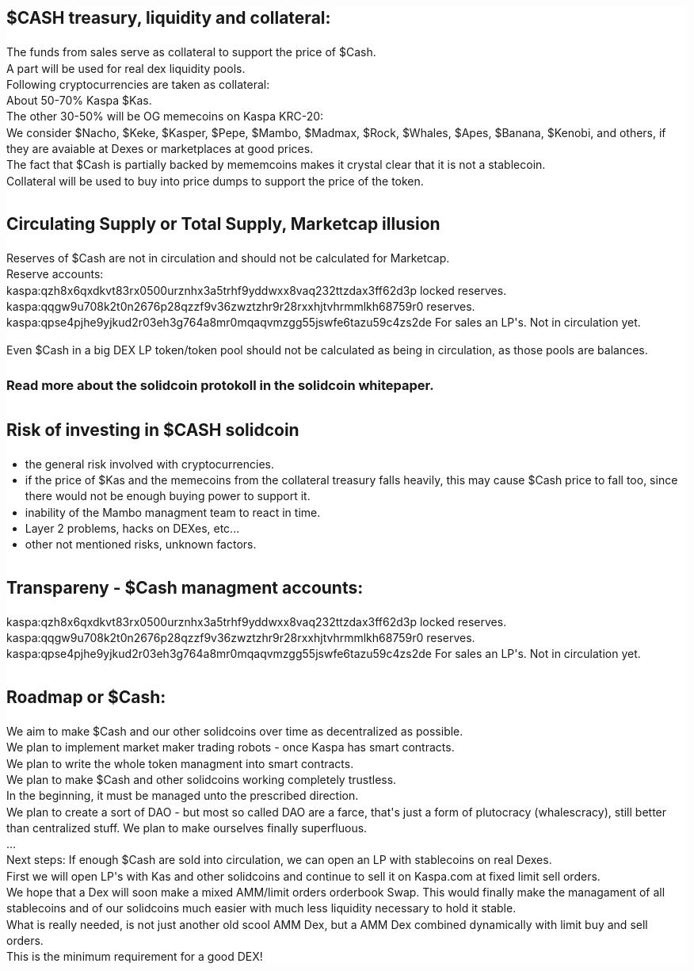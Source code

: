 ## $CASH treasury, liquidity and collateral:  
The funds from sales serve as collateral to support the price of $Cash.   
A part will be used for real dex liquidity pools.  
Following cryptocurrencies are taken as collateral:  
About 50-70% Kaspa $Kas.  
The other 30-50% will be OG memecoins on Kaspa KRC-20:  
We consider $Nacho, $Keke, $Kasper, $Pepe, $Mambo, $Madmax, $Rock, $Whales, $Apes, $Banana, $Kenobi, and others, if they are avaiable at Dexes or marketplaces at good prices.   
The fact that $Cash is partially backed by mememcoins makes it crystal clear that it is not a stablecoin.  
Collateral will be used to buy into price dumps to support the price of the token.  
 
## Circulating Supply or Total Supply, Marketcap illusion   
Reserves of $Cash are not in circulation and should not be calculated for Marketcap.  
Reserve accounts:  
kaspa:qzh8x6qxdkvt83rx0500urznhx3a5trhf9yddwxx8vaq232ttzdax3ff62d3p  locked reserves.  
kaspa:qqgw9u708k2t0n2676p28qzzf9v36zwztzhr9r28rxxhjtvhrmmlkh68759r0  reserves.  
kaspa:qpse4pjhe9yjkud2r03eh3g764a8mr0mqaqvmzgg55jswfe6tazu59c4zs2de  For sales an LP's. Not in circulation yet.  

Even $Cash in a big DEX LP token/token pool should not be calculated as being in circulation, as those pools are balances.  

### Read more about the solidcoin protokoll in the solidcoin whitepaper.  

## Risk of investing in $CASH solidcoin
- the general risk involved with cryptocurrencies.  
- if the price of $Kas and the memecoins from the collateral treasury falls heavily, this may cause $Cash price to fall too, since there would not be enough buying power to support it.  
- inability of the Mambo managment team to react in time.
- Layer 2 problems, hacks on DEXes, etc...  
- other not mentioned risks, unknown factors.  

## Transpareny - $Cash managment accounts:  
kaspa:qzh8x6qxdkvt83rx0500urznhx3a5trhf9yddwxx8vaq232ttzdax3ff62d3p  locked reserves.  
kaspa:qqgw9u708k2t0n2676p28qzzf9v36zwztzhr9r28rxxhjtvhrmmlkh68759r0  reserves.  
kaspa:qpse4pjhe9yjkud2r03eh3g764a8mr0mqaqvmzgg55jswfe6tazu59c4zs2de  For sales an LP's. Not in circulation yet.  

## Roadmap or $Cash:    
We aim to make $Cash and our other solidcoins over time as decentralized as possible.  
We plan to implement market maker trading robots - once Kaspa has smart contracts.  
We plan to write the whole token managment into smart contracts.  
We plan to make $Cash and other solidcoins working completely trustless.   
In the beginning, it must be managed unto the prescribed direction.  
We plan to create a sort of DAO - but most so called DAO are a farce, that's just a form of plutocracy (whalescracy), still better than centralized stuff. We plan to make ourselves finally superfluous.  
...  
Next steps: If enough $Cash are sold into circulation, we can open an LP with stablecoins on real Dexes.  
First we will open LP's with Kas and other solidcoins and continue to sell it on Kaspa.com at fixed limit sell orders.  
We hope that a Dex will soon make a mixed AMM/limit orders orderbook Swap. This would finally make the managament of all stablecoins and of our solidcoins much easier with much less liquidity necessary to hold it stable.  
What is really needed, is not just another old scool AMM Dex, but a AMM Dex combined dynamically with limit buy and sell orders.  
This is the minimum requirement for a good DEX!  